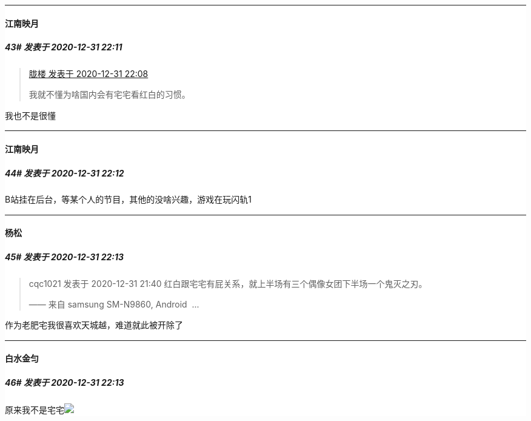 


*****

####  江南映月  
##### 43#       发表于 2020-12-31 22:11



<blockquote><a href="httphttps://bbs.saraba1st.com/2b/forum.php?mod=redirect&amp;goto=findpost&amp;pid=49903068&amp;ptid=1980585" target="_blank">胧楼 发表于 2020-12-31 22:08</a>

我就不懂为啥国内会有宅宅看红白的习惯。</blockquote>
我也不是很懂







*****

####  江南映月  
##### 44#       发表于 2020-12-31 22:12




B站挂在后台，等某个人的节目，其他的没啥兴趣，游戏在玩闪轨1







*****

####  杨松  
##### 45#       发表于 2020-12-31 22:13



<blockquote>cqc1021 发表于 2020-12-31 21:40
红白跟宅宅有屁关系，就上半场有三个偶像女团下半场一个鬼灭之刃。


—— 来自 samsung SM-N9860, Android  ...</blockquote>
作为老肥宅我很喜欢天城越，难道就此被开除了







*****

####  白水金匀  
##### 46#       发表于 2020-12-31 22:13




原来我不是宅宅<img src="https://static.saraba1st.com/image/smiley/face2017/105.png" referrerpolicy="no-referrer">
